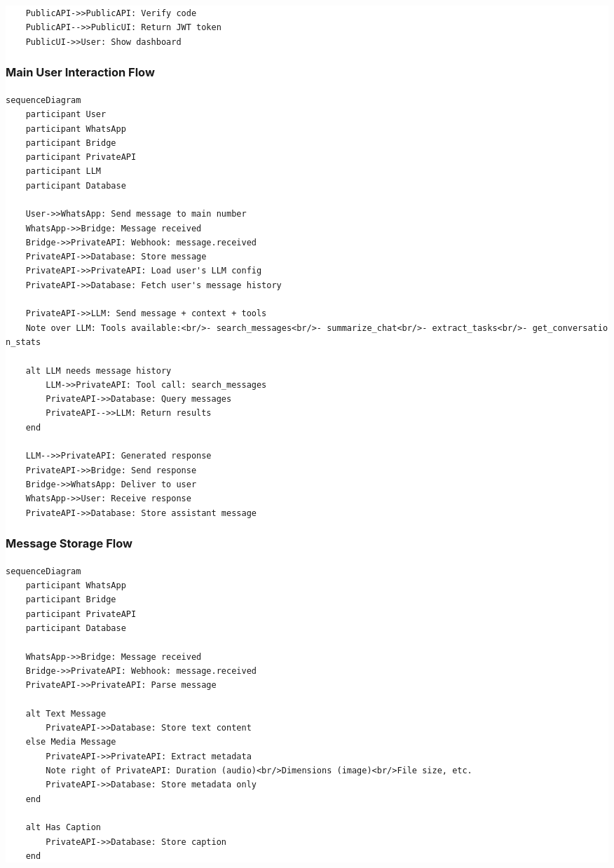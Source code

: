 ```mermaid
    PublicAPI->>PublicAPI: Verify code
    PublicAPI-->>PublicUI: Return JWT token
    PublicUI->>User: Show dashboard
```

### Main User Interaction Flow

```mermaid
sequenceDiagram
    participant User
    participant WhatsApp
    participant Bridge
    participant PrivateAPI
    participant LLM
    participant Database
    
    User->>WhatsApp: Send message to main number
    WhatsApp->>Bridge: Message received
    Bridge->>PrivateAPI: Webhook: message.received
    PrivateAPI->>Database: Store message
    PrivateAPI->>PrivateAPI: Load user's LLM config
    PrivateAPI->>Database: Fetch user's message history
    
    PrivateAPI->>LLM: Send message + context + tools
    Note over LLM: Tools available:<br/>- search_messages<br/>- summarize_chat<br/>- extract_tasks<br/>- get_conversation_stats
    
    alt LLM needs message history
        LLM->>PrivateAPI: Tool call: search_messages
        PrivateAPI->>Database: Query messages
        PrivateAPI-->>LLM: Return results
    end
    
    LLM-->>PrivateAPI: Generated response
    PrivateAPI->>Bridge: Send response
    Bridge->>WhatsApp: Deliver to user
    WhatsApp->>User: Receive response
    PrivateAPI->>Database: Store assistant message
```

### Message Storage Flow

```mermaid
sequenceDiagram
    participant WhatsApp
    participant Bridge
    participant PrivateAPI
    participant Database
    
    WhatsApp->>Bridge: Message received
    Bridge->>PrivateAPI: Webhook: message.received
    PrivateAPI->>PrivateAPI: Parse message
    
    alt Text Message
        PrivateAPI->>Database: Store text content
    else Media Message
        PrivateAPI->>PrivateAPI: Extract metadata
        Note right of PrivateAPI: Duration (audio)<br/>Dimensions (image)<br/>File size, etc.
        PrivateAPI->>Database: Store metadata only
    end
    
    alt Has Caption
        PrivateAPI->>Database: Store caption
    end
```